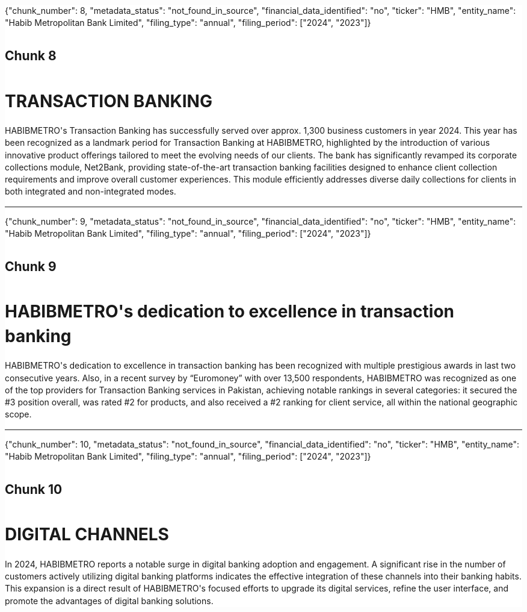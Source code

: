 
{"chunk_number": 8, "metadata_status": "not_found_in_source", "financial_data_identified": "no", "ticker": "HMB", "entity_name": "Habib Metropolitan Bank Limited", "filing_type": "annual", "filing_period": ["2024", "2023"]}
## Chunk 8


# TRANSACTION BANKING

HABIBMETRO's Transaction Banking has successfully served over approx. 1,300 business customers in year 2024. This year has been recognized as a landmark period for Transaction Banking at HABIBMETRO, highlighted by the introduction of various innovative product offerings tailored to meet the evolving needs of our clients. The bank has significantly revamped its corporate collections module, Net2Bank, providing state-of-the-art transaction banking facilities designed to enhance client collection requirements and improve overall customer experiences. This module efficiently addresses diverse daily collections for clients in both integrated and non-integrated modes.

---

{"chunk_number": 9, "metadata_status": "not_found_in_source", "financial_data_identified": "no", "ticker": "HMB", "entity_name": "Habib Metropolitan Bank Limited", "filing_type": "annual", "filing_period": ["2024", "2023"]}
## Chunk 9


# HABIBMETRO's dedication to excellence in transaction banking

HABIBMETRO's dedication to excellence in transaction banking has been recognized with multiple prestigious awards in last two consecutive years. Also, in a recent survey by “Euromoney” with over 13,500 respondents, HABIBMETRO was recognized as one of the top providers for Transaction Banking services in Pakistan, achieving notable rankings in several categories: it secured the #3 position overall, was rated #2 for products, and also received a #2 ranking for client service, all within the national geographic scope.

---

{"chunk_number": 10, "metadata_status": "not_found_in_source", "financial_data_identified": "no", "ticker": "HMB", "entity_name": "Habib Metropolitan Bank Limited", "filing_type": "annual", "filing_period": ["2024", "2023"]}
## Chunk 10


# DIGITAL CHANNELS

In 2024, HABIBMETRO reports a notable surge in digital banking adoption and engagement. A significant rise in the number of customers actively utilizing digital banking platforms indicates the effective integration of these channels into their banking habits. This expansion is a direct result of HABIBMETRO's focused efforts to upgrade its digital services, refine the user interface, and promote the advantages of digital banking solutions.
